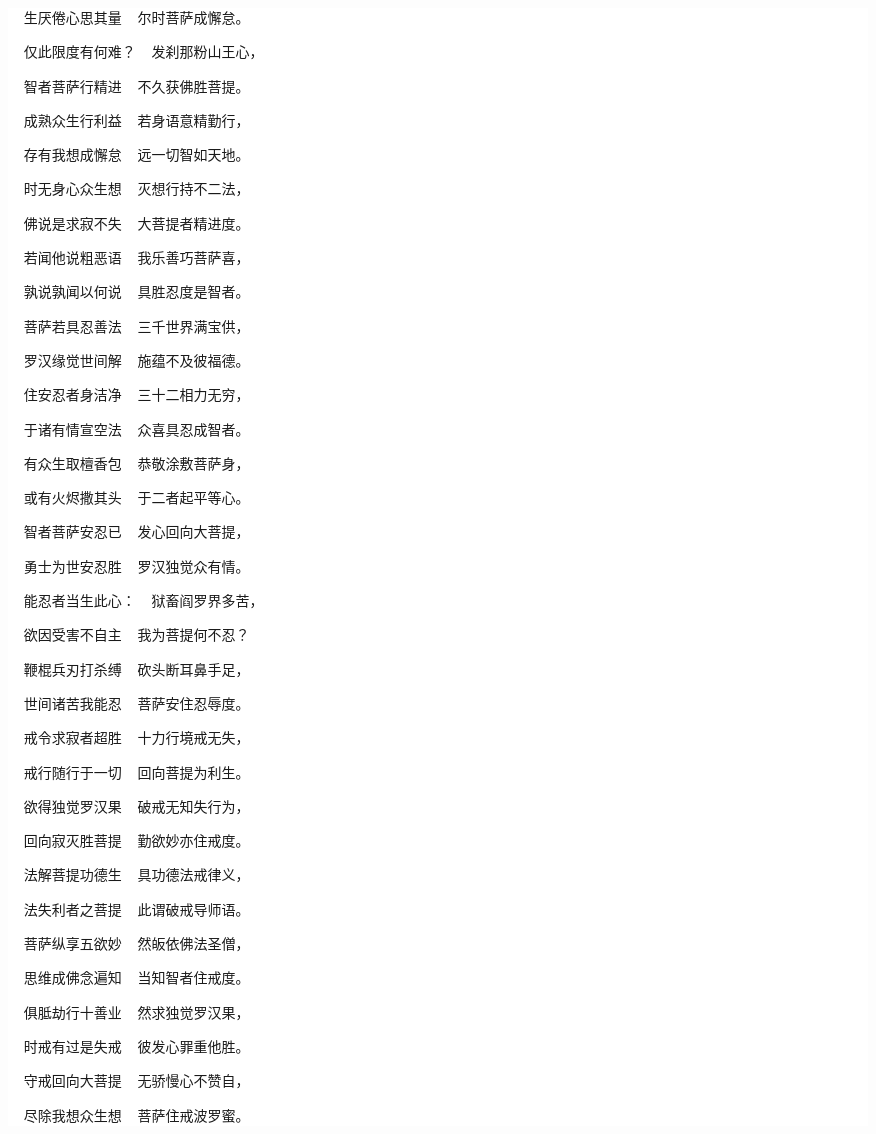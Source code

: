 &nbsp;&nbsp;&nbsp;&nbsp;生厌倦心思其量&nbsp;&nbsp;&nbsp;&nbsp;尔时菩萨成懈怠。

&nbsp;&nbsp;&nbsp;&nbsp;仅此限度有何难？&nbsp;&nbsp;&nbsp;&nbsp;发刹那粉山王心，

&nbsp;&nbsp;&nbsp;&nbsp;智者菩萨行精进&nbsp;&nbsp;&nbsp;&nbsp;不久获佛胜菩提。

&nbsp;&nbsp;&nbsp;&nbsp;成熟众生行利益&nbsp;&nbsp;&nbsp;&nbsp;若身语意精勤行，

&nbsp;&nbsp;&nbsp;&nbsp;存有我想成懈怠&nbsp;&nbsp;&nbsp;&nbsp;远一切智如天地。

&nbsp;&nbsp;&nbsp;&nbsp;时无身心众生想&nbsp;&nbsp;&nbsp;&nbsp;灭想行持不二法，

&nbsp;&nbsp;&nbsp;&nbsp;佛说是求寂不失&nbsp;&nbsp;&nbsp;&nbsp;大菩提者精进度。

&nbsp;&nbsp;&nbsp;&nbsp;若闻他说粗恶语&nbsp;&nbsp;&nbsp;&nbsp;我乐善巧菩萨喜，

&nbsp;&nbsp;&nbsp;&nbsp;孰说孰闻以何说&nbsp;&nbsp;&nbsp;&nbsp;具胜忍度是智者。

&nbsp;&nbsp;&nbsp;&nbsp;菩萨若具忍善法&nbsp;&nbsp;&nbsp;&nbsp;三千世界满宝供，

&nbsp;&nbsp;&nbsp;&nbsp;罗汉缘觉世间解&nbsp;&nbsp;&nbsp;&nbsp;施蕴不及彼福德。

&nbsp;&nbsp;&nbsp;&nbsp;住安忍者身洁净&nbsp;&nbsp;&nbsp;&nbsp;三十二相力无穷，

&nbsp;&nbsp;&nbsp;&nbsp;于诸有情宣空法&nbsp;&nbsp;&nbsp;&nbsp;众喜具忍成智者。

&nbsp;&nbsp;&nbsp;&nbsp;有众生取檀香包&nbsp;&nbsp;&nbsp;&nbsp;恭敬涂敷菩萨身，

&nbsp;&nbsp;&nbsp;&nbsp;或有火烬撒其头&nbsp;&nbsp;&nbsp;&nbsp;于二者起平等心。

&nbsp;&nbsp;&nbsp;&nbsp;智者菩萨安忍已&nbsp;&nbsp;&nbsp;&nbsp;发心回向大菩提，

&nbsp;&nbsp;&nbsp;&nbsp;勇士为世安忍胜&nbsp;&nbsp;&nbsp;&nbsp;罗汉独觉众有情。

&nbsp;&nbsp;&nbsp;&nbsp;能忍者当生此心：&nbsp;&nbsp;&nbsp;&nbsp;狱畜阎罗界多苦，

&nbsp;&nbsp;&nbsp;&nbsp;欲因受害不自主&nbsp;&nbsp;&nbsp;&nbsp;我为菩提何不忍？

&nbsp;&nbsp;&nbsp;&nbsp;鞭棍兵刃打杀缚&nbsp;&nbsp;&nbsp;&nbsp;砍头断耳鼻手足，

&nbsp;&nbsp;&nbsp;&nbsp;世间诸苦我能忍&nbsp;&nbsp;&nbsp;&nbsp;菩萨安住忍辱度。

&nbsp;&nbsp;&nbsp;&nbsp;戒令求寂者超胜&nbsp;&nbsp;&nbsp;&nbsp;十力行境戒无失，

&nbsp;&nbsp;&nbsp;&nbsp;戒行随行于一切&nbsp;&nbsp;&nbsp;&nbsp;回向菩提为利生。

&nbsp;&nbsp;&nbsp;&nbsp;欲得独觉罗汉果&nbsp;&nbsp;&nbsp;&nbsp;破戒无知失行为，

&nbsp;&nbsp;&nbsp;&nbsp;回向寂灭胜菩提&nbsp;&nbsp;&nbsp;&nbsp;勤欲妙亦住戒度。

&nbsp;&nbsp;&nbsp;&nbsp;法解菩提功德生&nbsp;&nbsp;&nbsp;&nbsp;具功德法戒律义，

&nbsp;&nbsp;&nbsp;&nbsp;法失利者之菩提&nbsp;&nbsp;&nbsp;&nbsp;此谓破戒导师语。

&nbsp;&nbsp;&nbsp;&nbsp;菩萨纵享五欲妙&nbsp;&nbsp;&nbsp;&nbsp;然皈依佛法圣僧，

&nbsp;&nbsp;&nbsp;&nbsp;思维成佛念遍知&nbsp;&nbsp;&nbsp;&nbsp;当知智者住戒度。

&nbsp;&nbsp;&nbsp;&nbsp;俱胝劫行十善业&nbsp;&nbsp;&nbsp;&nbsp;然求独觉罗汉果，

&nbsp;&nbsp;&nbsp;&nbsp;时戒有过是失戒&nbsp;&nbsp;&nbsp;&nbsp;彼发心罪重他胜。

&nbsp;&nbsp;&nbsp;&nbsp;守戒回向大菩提&nbsp;&nbsp;&nbsp;&nbsp;无骄慢心不赞自，

&nbsp;&nbsp;&nbsp;&nbsp;尽除我想众生想&nbsp;&nbsp;&nbsp;&nbsp;菩萨住戒波罗蜜。
